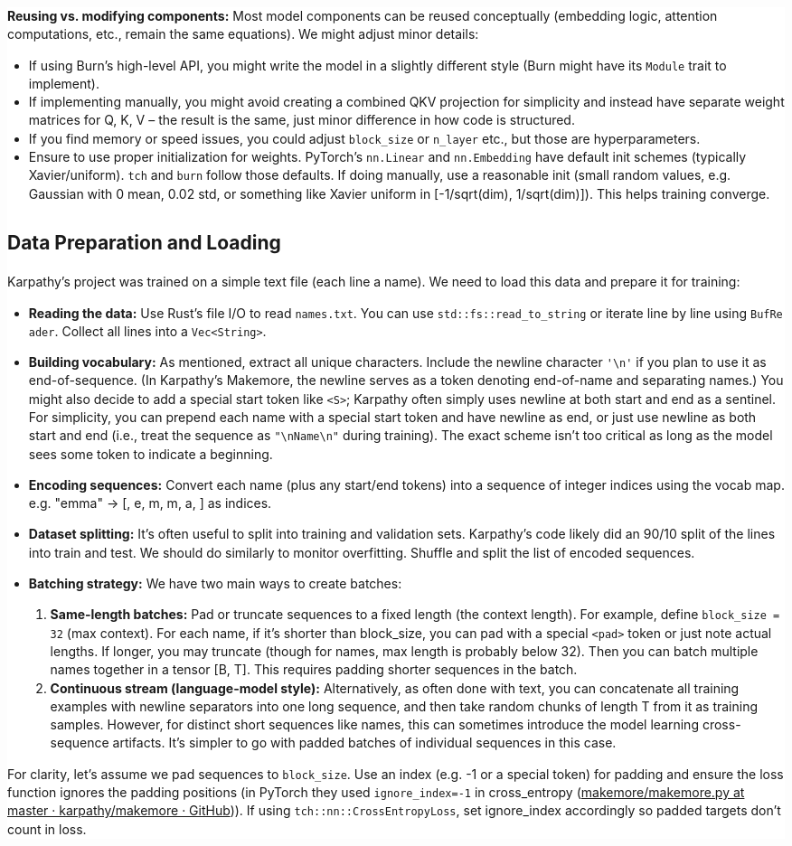 **Reusing vs. modifying components:** Most model components can be reused conceptually (embedding logic, attention computations, etc., remain the same equations). We might adjust minor details:
- If using Burn’s high-level API, you might write the model in a slightly different style (Burn might have its `Module` trait to implement).
- If implementing manually, you might avoid creating a combined QKV projection for simplicity and instead have separate weight matrices for Q, K, V – the result is the same, just minor difference in how code is structured.
- If you find memory or speed issues, you could adjust `block_size` or `n_layer` etc., but those are hyperparameters.
- Ensure to use proper initialization for weights. PyTorch’s `nn.Linear` and `nn.Embedding` have default init schemes (typically Xavier/uniform). `tch` and `burn` follow those defaults. If doing manually, use a reasonable init (small random values, e.g. Gaussian with 0 mean, 0.02 std, or something like Xavier uniform in [-1/sqrt(dim), 1/sqrt(dim)]). This helps training converge.

## Data Preparation and Loading
Karpathy’s project was trained on a simple text file (each line a name). We need to load this data and prepare it for training:

- **Reading the data:** Use Rust’s file I/O to read `names.txt`. You can use `std::fs::read_to_string` or iterate line by line using `BufReader`. Collect all lines into a `Vec<String>`.

- **Building vocabulary:** As mentioned, extract all unique characters. Include the newline character `'\n'` if you plan to use it as end-of-sequence. (In Karpathy’s Makemore, the newline serves as a token denoting end-of-name and separating names.) You might also decide to add a special start token like `<S>`; Karpathy often simply uses newline at both start and end as a sentinel. For simplicity, you can prepend each name with a special start token and have newline as end, or just use newline as both start and end (i.e., treat the sequence as `"\nName\n"` during training). The exact scheme isn’t too critical as long as the model sees some token to indicate a beginning.

- **Encoding sequences:** Convert each name (plus any start/end tokens) into a sequence of integer indices using the vocab map. e.g. "emma" -> [<start>, e, m, m, a, <end>] as indices.

- **Dataset splitting:** It’s often useful to split into training and validation sets. Karpathy’s code likely did an 90/10 split of the lines into train and test. We should do similarly to monitor overfitting. Shuffle and split the list of encoded sequences.

- **Batching strategy:** We have two main ways to create batches:
  1. **Same-length batches:** Pad or truncate sequences to a fixed length (the context length). For example, define `block_size = 32` (max context). For each name, if it’s shorter than block_size, you can pad with a special `<pad>` token or just note actual lengths. If longer, you may truncate (though for names, max length is probably below 32). Then you can batch multiple names together in a tensor [B, T]. This requires padding shorter sequences in the batch.
  2. **Continuous stream (language-model style):** Alternatively, as often done with text, you can concatenate all training examples with newline separators into one long sequence, and then take random chunks of length T from it as training samples. However, for distinct short sequences like names, this can sometimes introduce the model learning cross-sequence artifacts. It’s simpler to go with padded batches of individual sequences in this case.

For clarity, let’s assume we pad sequences to `block_size`. Use an index (e.g. -1 or a special token) for padding and ensure the loss function ignores the padding positions (in PyTorch they used `ignore_index=-1` in cross_entropy ([makemore/makemore.py at master · karpathy/makemore · GitHub](https://github.com/karpathy/makemore/blob/master/makemore.py#:~:text=if%20targets%20is%20not%20None%3A))). If using `tch::nn::CrossEntropyLoss`, set ignore_index accordingly so padded targets don’t count in loss.
